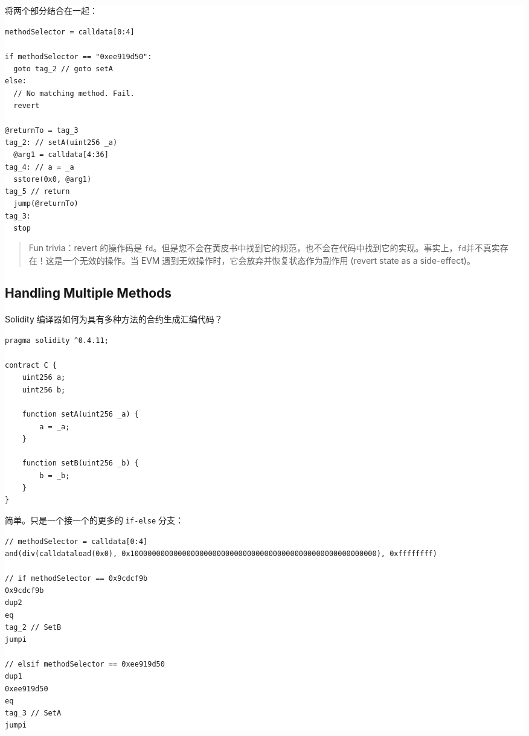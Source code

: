 将两个部分结合在一起：

```shell
methodSelector = calldata[0:4]

if methodSelector == "0xee919d50":
  goto tag_2 // goto setA
else:
  // No matching method. Fail.
  revert

@returnTo = tag_3
tag_2: // setA(uint256 _a)
  @arg1 = calldata[4:36]
tag_4: // a = _a
  sstore(0x0, @arg1)
tag_5 // return
  jump(@returnTo)
tag_3:
  stop
```

> Fun trivia：revert 的操作码是 `fd`​。但是您不会在黄皮书中找到它的规范，也不会在代码中找到它的实现。事实上，`fd`​ 并不真实存在！这是一个无效的操作。当 EVM 遇到无效操作时，它会放弃并恢复状态作为副作用 (revert state as a side-effect)。

## Handling Multiple Methods

Solidity 编译器如何为具有多种方法的合约生成汇编代码？

```solidity
pragma solidity ^0.4.11;

contract C {
	uint256 a;
	uint256 b;

	function setA(uint256 _a) {
		a = _a;
	}

	function setB(uint256 _b) {
		b = _b;
	}
}
```

简单。只是一个接一个的更多的 `if-else`​ 分支：

```shell
// methodSelector = calldata[0:4]
and(div(calldataload(0x0), 0x100000000000000000000000000000000000000000000000000000000), 0xffffffff)

// if methodSelector == 0x9cdcf9b
0x9cdcf9b
dup2
eq
tag_2 // SetB
jumpi

// elsif methodSelector == 0xee919d50
dup1
0xee919d50
eq
tag_3 // SetA
jumpi
```
